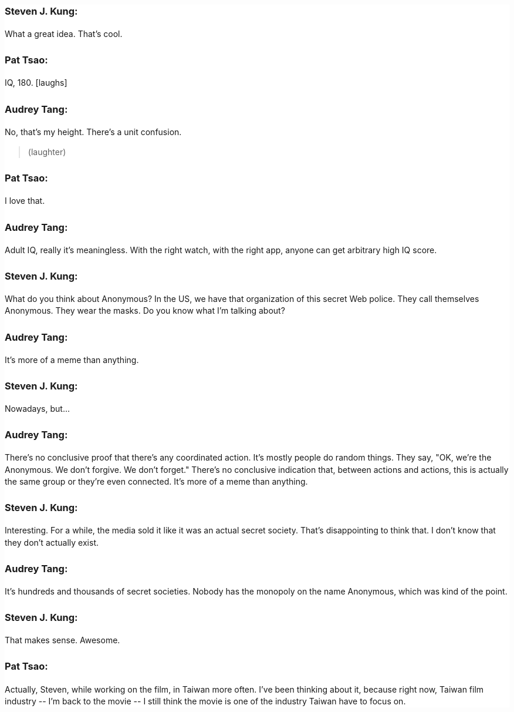 ### Steven J. Kung:
What a great idea. That’s cool.

### Pat Tsao:
IQ, 180. \[laughs\]

### Audrey Tang:
No, that’s my height. There’s a unit confusion.

> (laughter)

### Pat Tsao:
I love that.

### Audrey Tang:
Adult IQ, really it’s meaningless. With the right watch, with the right app, anyone can get arbitrary high IQ score.

### Steven J. Kung:
What do you think about Anonymous? In the US, we have that organization of this secret Web police. They call themselves Anonymous. They wear the masks. Do you know what I’m talking about?

### Audrey Tang:
It’s more of a meme than anything.

### Steven J. Kung:
Nowadays, but...

### Audrey Tang:
There’s no conclusive proof that there’s any coordinated action. It’s mostly people do random things. They say, &quot;OK, we’re the Anonymous. We don’t forgive. We don’t forget.&quot; There’s no conclusive indication that, between actions and actions, this is actually the same group or they’re even connected. It’s more of a meme than anything.

### Steven J. Kung:
Interesting. For a while, the media sold it like it was an actual secret society. That’s disappointing to think that. I don’t know that they don’t actually exist.

### Audrey Tang:
It’s hundreds and thousands of secret societies. Nobody has the monopoly on the name Anonymous, which was kind of the point.

### Steven J. Kung:
That makes sense. Awesome.

### Pat Tsao:
Actually, Steven, while working on the film, in Taiwan more often. I’ve been thinking about it, because right now, Taiwan film industry -- I’m back to the movie -- I still think the movie is one of the industry Taiwan have to focus on.
